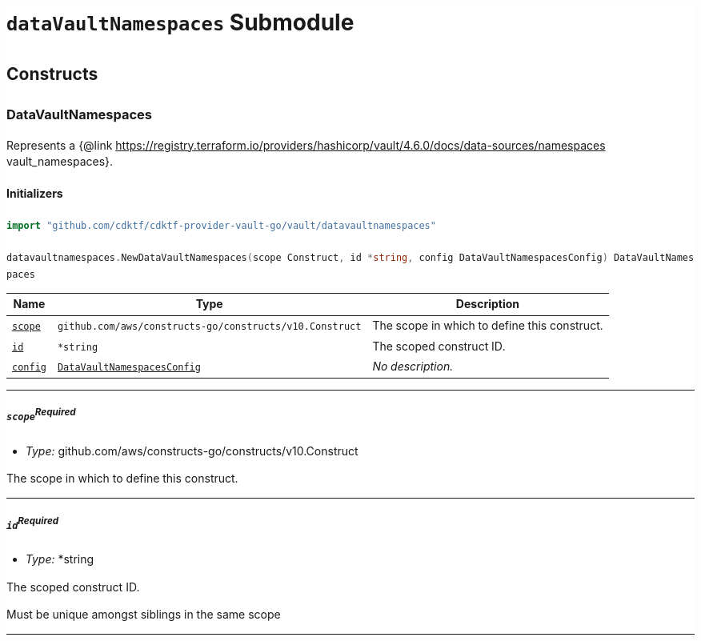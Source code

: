 # `dataVaultNamespaces` Submodule <a name="`dataVaultNamespaces` Submodule" id="@cdktf/provider-vault.dataVaultNamespaces"></a>

## Constructs <a name="Constructs" id="Constructs"></a>

### DataVaultNamespaces <a name="DataVaultNamespaces" id="@cdktf/provider-vault.dataVaultNamespaces.DataVaultNamespaces"></a>

Represents a {@link https://registry.terraform.io/providers/hashicorp/vault/4.6.0/docs/data-sources/namespaces vault_namespaces}.

#### Initializers <a name="Initializers" id="@cdktf/provider-vault.dataVaultNamespaces.DataVaultNamespaces.Initializer"></a>

```go
import "github.com/cdktf/cdktf-provider-vault-go/vault/datavaultnamespaces"

datavaultnamespaces.NewDataVaultNamespaces(scope Construct, id *string, config DataVaultNamespacesConfig) DataVaultNamespaces
```

| **Name** | **Type** | **Description** |
| --- | --- | --- |
| <code><a href="#@cdktf/provider-vault.dataVaultNamespaces.DataVaultNamespaces.Initializer.parameter.scope">scope</a></code> | <code>github.com/aws/constructs-go/constructs/v10.Construct</code> | The scope in which to define this construct. |
| <code><a href="#@cdktf/provider-vault.dataVaultNamespaces.DataVaultNamespaces.Initializer.parameter.id">id</a></code> | <code>*string</code> | The scoped construct ID. |
| <code><a href="#@cdktf/provider-vault.dataVaultNamespaces.DataVaultNamespaces.Initializer.parameter.config">config</a></code> | <code><a href="#@cdktf/provider-vault.dataVaultNamespaces.DataVaultNamespacesConfig">DataVaultNamespacesConfig</a></code> | *No description.* |

---

##### `scope`<sup>Required</sup> <a name="scope" id="@cdktf/provider-vault.dataVaultNamespaces.DataVaultNamespaces.Initializer.parameter.scope"></a>

- *Type:* github.com/aws/constructs-go/constructs/v10.Construct

The scope in which to define this construct.

---

##### `id`<sup>Required</sup> <a name="id" id="@cdktf/provider-vault.dataVaultNamespaces.DataVaultNamespaces.Initializer.parameter.id"></a>

- *Type:* *string

The scoped construct ID.

Must be unique amongst siblings in the same scope

---